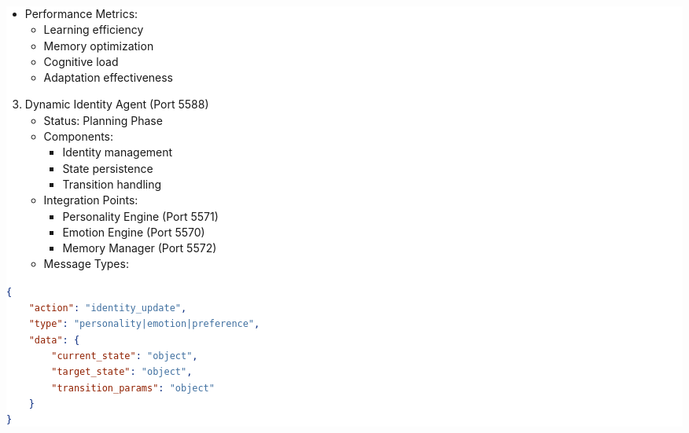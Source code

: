    - Performance Metrics:
     * Learning efficiency
     * Memory optimization
     * Cognitive load
     * Adaptation effectiveness

3. Dynamic Identity Agent (Port 5588)
   - Status: Planning Phase
   - Components:
     * Identity management
     * State persistence
     * Transition handling
   - Integration Points:
     * Personality Engine (Port 5571)
     * Emotion Engine (Port 5570)
     * Memory Manager (Port 5572)
   - Message Types:
```json
{
    "action": "identity_update",
    "type": "personality|emotion|preference",
    "data": {
        "current_state": "object",
        "target_state": "object",
        "transition_params": "object"
    }
}
```